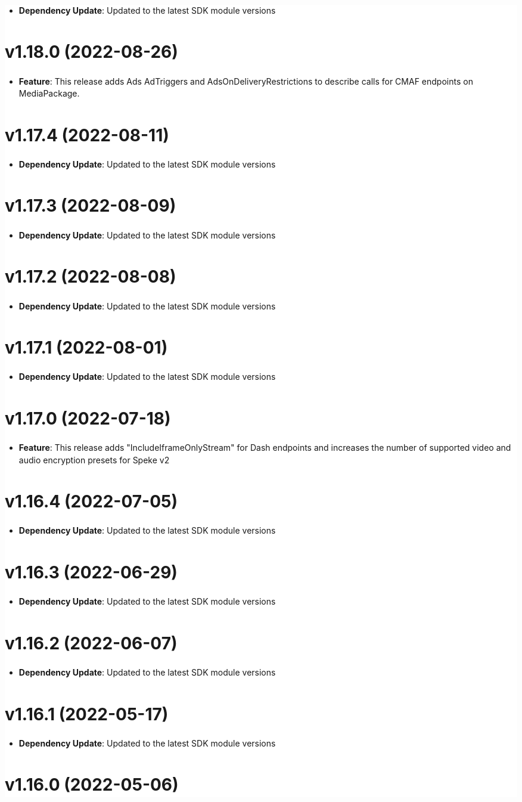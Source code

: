 * **Dependency Update**: Updated to the latest SDK module versions

# v1.18.0 (2022-08-26)

* **Feature**: This release adds Ads AdTriggers and AdsOnDeliveryRestrictions to describe calls for CMAF endpoints on MediaPackage.

# v1.17.4 (2022-08-11)

* **Dependency Update**: Updated to the latest SDK module versions

# v1.17.3 (2022-08-09)

* **Dependency Update**: Updated to the latest SDK module versions

# v1.17.2 (2022-08-08)

* **Dependency Update**: Updated to the latest SDK module versions

# v1.17.1 (2022-08-01)

* **Dependency Update**: Updated to the latest SDK module versions

# v1.17.0 (2022-07-18)

* **Feature**: This release adds "IncludeIframeOnlyStream" for Dash endpoints and increases the number of supported video and audio encryption presets for Speke v2

# v1.16.4 (2022-07-05)

* **Dependency Update**: Updated to the latest SDK module versions

# v1.16.3 (2022-06-29)

* **Dependency Update**: Updated to the latest SDK module versions

# v1.16.2 (2022-06-07)

* **Dependency Update**: Updated to the latest SDK module versions

# v1.16.1 (2022-05-17)

* **Dependency Update**: Updated to the latest SDK module versions

# v1.16.0 (2022-05-06)
